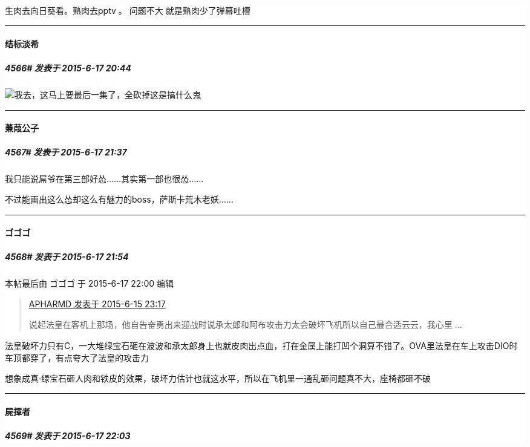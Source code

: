 


生肉去向日葵看。熟肉去pptv 。 问题不大 就是熟肉少了弹幕吐槽







*****

####  结标淡希  
##### 4566#       发表于 2015-6-17 20:44



<img src="https://static.saraba1st.com/image/smiley/face/145.gif" referrerpolicy="no-referrer">我去，这马上要最后一集了，全砍掉这是搞什么鬼







*****

####  蒹葭公子  
##### 4567#       发表于 2015-6-17 21:37




我只能说屌爷在第三部好怂……其实第一部也很怂……

不过能画出这么怂却这么有魅力的boss，萨斯卡荒木老妖……







*****

####  ゴゴゴ  
##### 4568#       发表于 2015-6-17 21:54



 本帖最后由 ゴゴゴ 于 2015-6-17 22:00 编辑 
<blockquote><a href="httphttps://bbs.saraba1st.com/2b/forum.php?mod=redirect&amp;goto=findpost&amp;pid=29268469&amp;ptid=1005146" target="_blank">APHARMD 发表于 2015-6-15 23:17</a>

说起法皇在客机上那场，他自告奋勇出来迎战时说承太郎和阿布攻击力太会破坏飞机所以自己最合适云云，我心里 ...</blockquote>
法皇破坏力只有C，一大堆绿宝石砸在波波和承太郎身上也就皮肉出点血，打在金属上能打凹个洞算不错了。OVA里法皇在车上攻击DIO时车顶都穿了，有点夸大了法皇的攻击力

想象成真·绿宝石砸人肉和铁皮的效果，破坏力估计也就这水平，所以在飞机里一通乱砸问题真不大，座椅都砸不破







*****

####  屍揮者  
##### 4569#       发表于 2015-6-17 22:03

